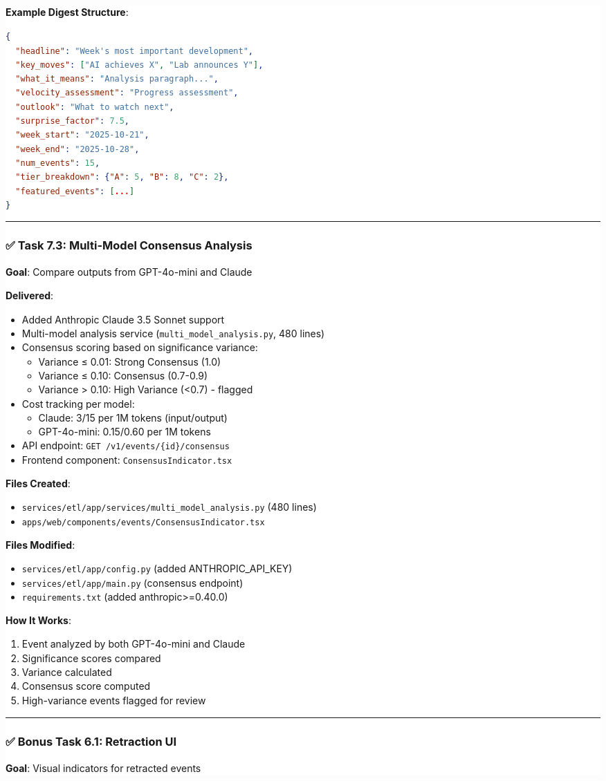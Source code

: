 **Example Digest Structure**:
```json
{
  "headline": "Week's most important development",
  "key_moves": ["AI achieves X", "Lab announces Y"],
  "what_it_means": "Analysis paragraph...",
  "velocity_assessment": "Progress assessment",
  "outlook": "What to watch next",
  "surprise_factor": 7.5,
  "week_start": "2025-10-21",
  "week_end": "2025-10-28",
  "num_events": 15,
  "tier_breakdown": {"A": 5, "B": 8, "C": 2},
  "featured_events": [...]
}
```

---

### ✅ Task 7.3: Multi-Model Consensus Analysis
**Goal**: Compare outputs from GPT-4o-mini and Claude

**Delivered**:
- Added Anthropic Claude 3.5 Sonnet support
- Multi-model analysis service (`multi_model_analysis.py`, 480 lines)
- Consensus scoring based on significance variance:
  - Variance ≤ 0.01: Strong Consensus (1.0)
  - Variance ≤ 0.10: Consensus (0.7-0.9)
  - Variance > 0.10: High Variance (<0.7) - flagged
- Cost tracking per model:
  - Claude: $3/$15 per 1M tokens (input/output)
  - GPT-4o-mini: $0.15/$0.60 per 1M tokens
- API endpoint: `GET /v1/events/{id}/consensus`
- Frontend component: `ConsensusIndicator.tsx`

**Files Created**:
- `services/etl/app/services/multi_model_analysis.py` (480 lines)
- `apps/web/components/events/ConsensusIndicator.tsx`

**Files Modified**:
- `services/etl/app/config.py` (added ANTHROPIC_API_KEY)
- `services/etl/app/main.py` (consensus endpoint)
- `requirements.txt` (added anthropic>=0.40.0)

**How It Works**:
1. Event analyzed by both GPT-4o-mini and Claude
2. Significance scores compared
3. Variance calculated
4. Consensus score computed
5. High-variance events flagged for review

---

### ✅ Bonus Task 6.1: Retraction UI
**Goal**: Visual indicators for retracted events

